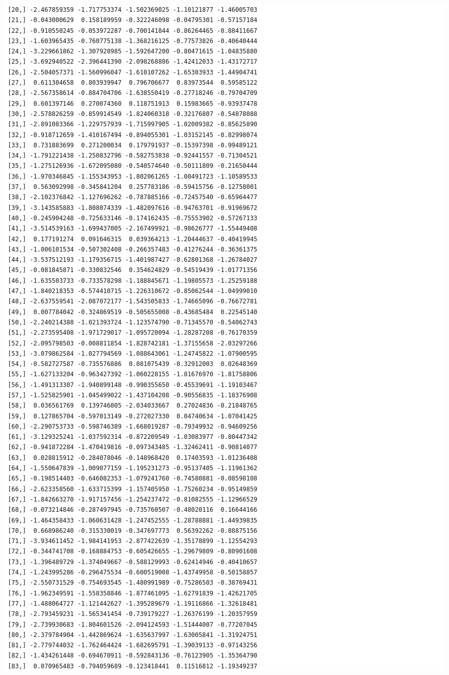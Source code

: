      [20,] -2.467859359 -1.717753374 -1.502369025 -1.10121877 -1.46005703
     [21,] -0.043000629  0.158189959 -0.322246098 -0.04795301 -0.57157184
     [22,] -0.910550245 -0.053972287 -0.700141844 -0.86264465 -0.88411667
     [23,] -1.603965435 -0.760775138 -1.368216125 -0.77573826 -0.40640444
     [24,] -3.229661862 -1.307928985 -1.592647200 -0.80471615 -1.04835880
     [25,] -3.692940522 -2.396441390 -2.098268886 -1.42412033 -1.43172717
     [26,] -2.504057371 -1.560996047 -1.610107262 -1.65303933 -1.44904741
     [27,]  0.611304658  0.803939947  0.796706677  0.83973544  0.59585122
     [28,] -2.567358614 -0.884704706 -1.638550419 -0.27718246 -0.79704709
     [29,]  0.601397146  0.270074360  0.118751913  0.15983665 -0.93937478
     [30,] -2.578826259 -0.859914549 -1.824060318 -0.32176807 -0.54878088
     [31,] -2.891083366 -1.229757939 -1.715997905 -1.02009382 -0.85625890
     [32,] -0.918712659 -1.410167494 -0.894055301 -1.03152145 -0.82998074
     [33,]  0.731883699  0.271200034  0.179791937 -0.15397398 -0.99489121
     [34,] -1.791221438 -1.250832796 -0.582753838 -0.92441557 -0.71304521
     [35,] -1.275126936 -1.672095080 -0.540574640 -0.50111809 -0.21650444
     [36,] -1.970346845 -1.155343953 -1.802061265 -1.00491723 -1.10589533
     [37,]  0.563092998 -0.345841204  0.257783186 -0.59415756 -0.12758001
     [38,] -2.102376842 -1.127696262 -0.787885166 -0.72457540 -0.65964477
     [39,] -3.143585883 -1.808074339 -1.482097616 -0.94763701 -0.91969672
     [40,] -0.245904248 -0.725633146 -0.174162435 -0.75553902 -0.57267133
     [41,] -3.514539163 -1.699437005 -2.167499921 -0.98626777 -1.55449408
     [42,]  0.177191274  0.091646315  0.039364213 -1.20444637 -0.40419945
     [43,] -1.006101534 -0.507302408 -0.266357483 -0.41276244 -0.36361375
     [44,] -3.537512193 -1.179356715 -1.401987427 -0.62801368 -1.26784027
     [45,] -0.081845871 -0.330832546  0.354624829 -0.54519439 -1.01771356
     [46,] -1.635503733 -0.733578298 -1.188845671 -1.19805573 -1.25259188
     [47,] -1.840218353 -0.574410715 -1.226310672 -0.85062544 -1.04999010
     [48,] -2.637559541 -2.087072177 -1.543505833 -1.74665096 -0.76672781
     [49,]  0.007784042 -0.324869519 -0.505655008 -0.43685484  0.22545140
     [50,] -2.240214388 -1.021393724 -1.123574790 -0.71345570 -0.54062743
     [51,] -2.273595408 -1.971729017 -1.095720094 -1.28287208 -0.76170359
     [52,] -2.095798503 -0.008811854 -1.828742181 -1.37155658 -2.03297266
     [53,] -3.079862584 -1.027794569 -1.088643061 -1.24745822 -1.07900595
     [54,] -0.582727587 -0.735576886  0.081075439 -0.32912003  0.02648369
     [55,] -1.627133204 -0.963427392 -1.060228155 -1.81676970 -1.81758806
     [56,] -1.491313307 -1.940899148 -0.990355650 -0.45539691 -1.19103467
     [57,] -1.525825901 -1.045499022 -1.437104208 -0.90556835 -1.18376908
     [58,]  0.036561769  0.139746005 -2.034033667  0.27024836 -0.21848765
     [59,]  0.127865704 -0.597013149 -0.272027330  0.04740634 -1.07041425
     [60,] -2.290753733 -0.598746389 -1.668019287 -0.79349932 -0.94609256
     [61,] -3.129325241 -1.037592314 -0.872209549 -1.03083977 -0.80447342
     [62,] -0.941872284 -1.470419816 -0.097343485 -1.32462411 -0.90814077
     [63,]  0.028815912 -0.284078046 -0.148968420  0.17403593 -1.01236408
     [64,] -1.550647839 -1.009077159 -1.195231273 -0.95137405 -1.11961362
     [65,] -0.198514403 -0.646082353 -1.079241760 -0.74580881 -0.08598108
     [66,] -2.623358560 -1.633715399 -1.157405950 -1.75260234 -0.95149859
     [67,] -1.842663270 -1.917157456 -1.254237472 -0.81082555 -1.12966529
     [68,] -0.073214846 -0.287497945 -0.735760507 -0.48020116  0.16644166
     [69,] -1.464358433 -1.060631428 -1.247452555 -1.28788881 -1.44939835
     [70,]  0.668986240 -0.315330019 -0.347697773  0.56392262 -0.88875156
     [71,] -3.934611452 -1.984141953 -2.877422639 -1.35178899 -1.12554293
     [72,] -0.344741708 -0.168884753 -0.605426655 -1.29679809 -0.80901608
     [73,] -1.396489729 -1.374049667 -0.588129993 -0.62414946 -0.40410657
     [74,] -1.243995286 -0.296475534 -0.600519008 -1.43749958 -0.50158857
     [75,] -2.550731529 -0.754693545 -1.480991989 -0.75286503 -0.38769431
     [76,] -1.962349591 -1.558358846 -1.877461095 -1.62791839 -1.42621705
     [77,] -1.488064727 -1.121442627 -1.395289679 -1.19116866 -1.32618481
     [78,] -2.793459231 -1.565341454 -0.739179227 -1.26376199 -1.20357959
     [79,] -2.739930683 -1.804601526 -2.094124593 -1.51444007 -0.77207045
     [80,] -2.379784904 -1.442869624 -1.635637997 -1.63005841 -1.31924751
     [81,] -2.779744032 -1.762464424 -1.682695791 -1.39039133 -0.97143256
     [82,] -1.434261448 -0.694670911 -0.592843136 -0.76123905 -1.35364790
     [83,]  0.070965483 -0.794059689 -0.123418441  0.11516812 -1.19349237